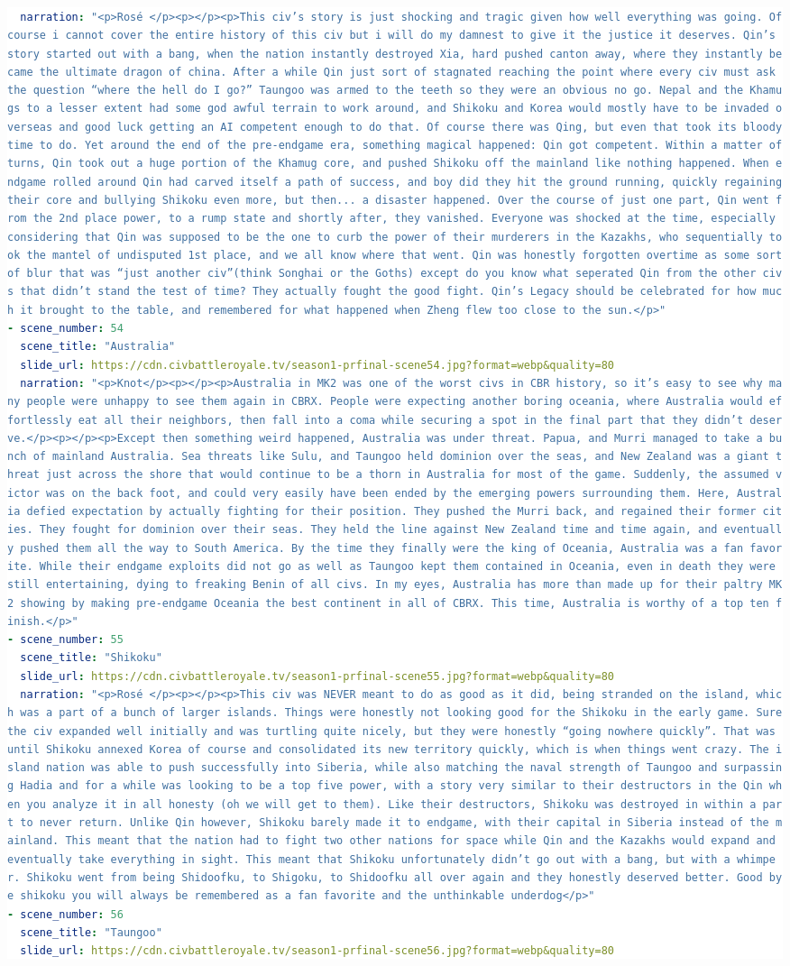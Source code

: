 ```yaml
  narration: "<p>Rosé </p><p></p><p>This civ’s story is just shocking and tragic given how well everything was going. Of course i cannot cover the entire history of this civ but i will do my damnest to give it the justice it deserves. Qin’s story started out with a bang, when the nation instantly destroyed Xia, hard pushed canton away, where they instantly became the ultimate dragon of china. After a while Qin just sort of stagnated reaching the point where every civ must ask the question “where the hell do I go?” Taungoo was armed to the teeth so they were an obvious no go. Nepal and the Khamugs to a lesser extent had some god awful terrain to work around, and Shikoku and Korea would mostly have to be invaded overseas and good luck getting an AI competent enough to do that. Of course there was Qing, but even that took its bloody time to do. Yet around the end of the pre-endgame era, something magical happened: Qin got competent. Within a matter of turns, Qin took out a huge portion of the Khamug core, and pushed Shikoku off the mainland like nothing happened. When endgame rolled around Qin had carved itself a path of success, and boy did they hit the ground running, quickly regaining their core and bullying Shikoku even more, but then... a disaster happened. Over the course of just one part, Qin went from the 2nd place power, to a rump state and shortly after, they vanished. Everyone was shocked at the time, especially considering that Qin was supposed to be the one to curb the power of their murderers in the Kazakhs, who sequentially took the mantel of undisputed 1st place, and we all know where that went. Qin was honestly forgotten overtime as some sort of blur that was “just another civ”(think Songhai or the Goths) except do you know what seperated Qin from the other civs that didn’t stand the test of time? They actually fought the good fight. Qin’s Legacy should be celebrated for how much it brought to the table, and remembered for what happened when Zheng flew too close to the sun.</p>"
- scene_number: 54
  scene_title: "Australia"
  slide_url: https://cdn.civbattleroyale.tv/season1-prfinal-scene54.jpg?format=webp&quality=80
  narration: "<p>Knot</p><p></p><p>Australia in MK2 was one of the worst civs in CBR history, so it’s easy to see why many people were unhappy to see them again in CBRX. People were expecting another boring oceania, where Australia would effortlessly eat all their neighbors, then fall into a coma while securing a spot in the final part that they didn’t deserve.</p><p></p><p>Except then something weird happened, Australia was under threat. Papua, and Murri managed to take a bunch of mainland Australia. Sea threats like Sulu, and Taungoo held dominion over the seas, and New Zealand was a giant threat just across the shore that would continue to be a thorn in Australia for most of the game. Suddenly, the assumed victor was on the back foot, and could very easily have been ended by the emerging powers surrounding them. Here, Australia defied expectation by actually fighting for their position. They pushed the Murri back, and regained their former cities. They fought for dominion over their seas. They held the line against New Zealand time and time again, and eventually pushed them all the way to South America. By the time they finally were the king of Oceania, Australia was a fan favorite. While their endgame exploits did not go as well as Taungoo kept them contained in Oceania, even in death they were still entertaining, dying to freaking Benin of all civs. In my eyes, Australia has more than made up for their paltry MK2 showing by making pre-endgame Oceania the best continent in all of CBRX. This time, Australia is worthy of a top ten finish.</p>"
- scene_number: 55
  scene_title: "Shikoku"
  slide_url: https://cdn.civbattleroyale.tv/season1-prfinal-scene55.jpg?format=webp&quality=80
  narration: "<p>Rosé </p><p></p><p>This civ was NEVER meant to do as good as it did, being stranded on the island, which was a part of a bunch of larger islands. Things were honestly not looking good for the Shikoku in the early game. Sure the civ expanded well initially and was turtling quite nicely, but they were honestly “going nowhere quickly”. That was until Shikoku annexed Korea of course and consolidated its new territory quickly, which is when things went crazy. The island nation was able to push successfully into Siberia, while also matching the naval strength of Taungoo and surpassing Hadia and for a while was looking to be a top five power, with a story very similar to their destructors in the Qin when you analyze it in all honesty (oh we will get to them). Like their destructors, Shikoku was destroyed in within a part to never return. Unlike Qin however, Shikoku barely made it to endgame, with their capital in Siberia instead of the mainland. This meant that the nation had to fight two other nations for space while Qin and the Kazakhs would expand and eventually take everything in sight. This meant that Shikoku unfortunately didn’t go out with a bang, but with a whimper. Shikoku went from being Shidoofku, to Shigoku, to Shidoofku all over again and they honestly deserved better. Good bye shikoku you will always be remembered as a fan favorite and the unthinkable underdog</p>"
- scene_number: 56
  scene_title: "Taungoo"
  slide_url: https://cdn.civbattleroyale.tv/season1-prfinal-scene56.jpg?format=webp&quality=80
```